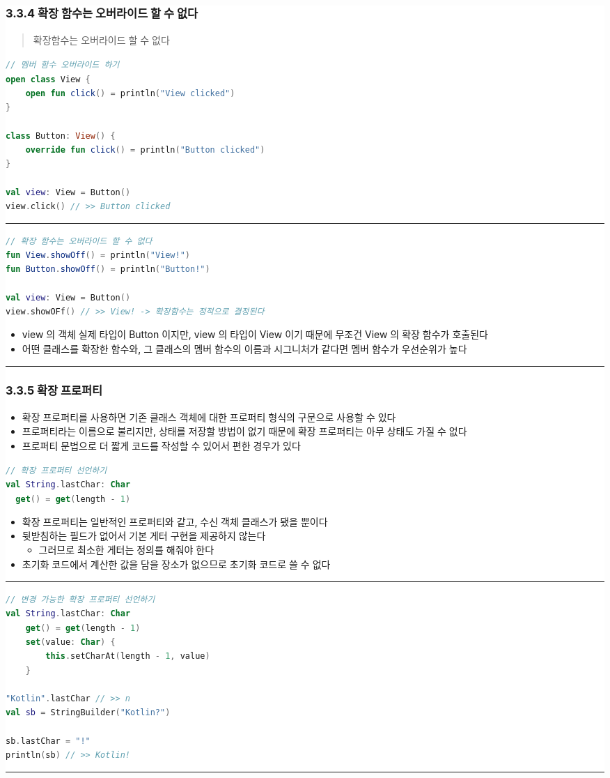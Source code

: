 
### 3.3.4 확장 함수는 오버라이드 할 수 없다

> 확장함수는 오버라이드 할 수 없다

```kotlin
// 멤버 함수 오버라이드 하기
open class View {
    open fun click() = println("View clicked")
}

class Button: View() {
    override fun click() = println("Button clicked")
}

val view: View = Button()
view.click() // >> Button clicked
```

---

```kotlin
// 확장 함수는 오버라이드 할 수 없다
fun View.showOff() = println("View!")
fun Button.showOff() = println("Button!")

val view: View = Button()
view.showOFf() // >> View! -> 확장함수는 정적으로 결정된다
```

- view 의 객체 실제 타입이 Button 이지만, view 의 타입이 View 이기 때문에 무조건 View 의 확장 함수가 호출된다
- 어떤 클래스를 확장한 함수와, 그 클래스의 멤버 함수의 이름과 시그니처가 같다면 멤버 함수가 우선순위가 높다

---

### 3.3.5 확장 프로퍼티

- 확장 프로퍼티를 사용하면 기존 클래스 객체에 대한 프로퍼티 형식의 구문으로 사용할 수 있다
- 프로퍼티라는 이름으로 불리지만, 상태를 저장할 방법이 없기 때문에 확장 프로퍼티는 아무 상태도 가질 수 없다
- 프로퍼티 문법으로 더 짧게 코드를 작성할 수 있어서 편한 경우가 있다

```kotlin
// 확장 프로퍼티 선언하기
val String.lastChar: Char
  get() = get(length - 1)
```

- 확장 프로퍼티는 일반적인 프로퍼티와 같고, 수신 객체 클래스가 됐을 뿐이다
- 뒷받침하는 필드가 없어서 기본 게터 구현을 제공하지 않는다
  - 그러므로 최소한 게터는 정의를 해줘야 한다
- 초기화 코드에서 계산한 값을 담을 장소가 없으므로 초기화 코드로 쓸 수 없다

---

```kotlin
// 변경 가능한 확장 프로퍼티 선언하기
val String.lastChar: Char
    get() = get(length - 1)
    set(value: Char) {
        this.setCharAt(length - 1, value)
    }

"Kotlin".lastChar // >> n
val sb = StringBuilder("Kotlin?")

sb.lastChar = "!"
println(sb) // >> Kotlin!
```

---